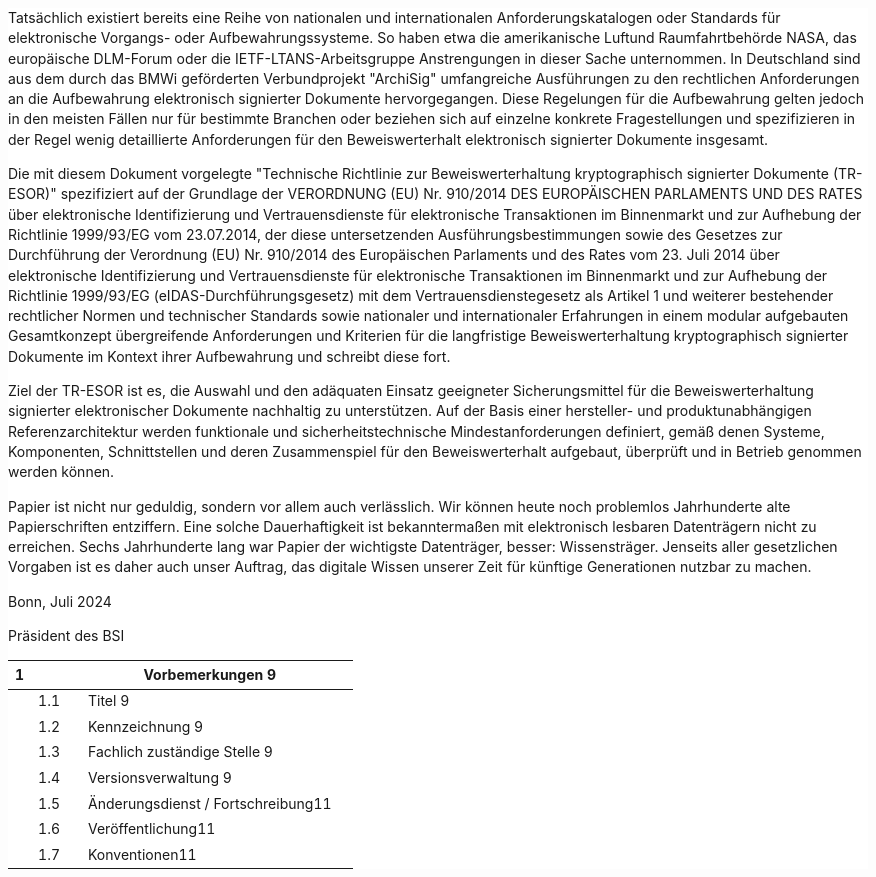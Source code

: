 Tatsächlich existiert bereits eine Reihe von nationalen und internationalen Anforderungskatalogen oder Standards für elektronische Vorgangs- oder Aufbewahrungssysteme. So haben etwa die amerikanische Luftund Raumfahrtbehörde NASA, das europäische DLM-Forum oder die IETF-LTANS-Arbeitsgruppe Anstrengungen in dieser Sache unternommen. In Deutschland sind aus dem durch das BMWi geförderten Verbundprojekt "ArchiSig" umfangreiche Ausführungen zu den rechtlichen Anforderungen an die Aufbewahrung elektronisch signierter Dokumente hervorgegangen. Diese Regelungen für die Aufbewahrung gelten jedoch in den meisten Fällen nur für bestimmte Branchen oder beziehen sich auf einzelne konkrete Fragestellungen und spezifizieren in der Regel wenig detaillierte Anforderungen für den Beweiswerterhalt elektronisch signierter Dokumente insgesamt.

Die mit diesem Dokument vorgelegte "Technische Richtlinie zur Beweiswerterhaltung kryptographisch signierter Dokumente (TR-ESOR)" spezifiziert auf der Grundlage der VERORDNUNG (EU) Nr. 910/2014 DES EUROPÄISCHEN PARLAMENTS UND DES RATES über elektronische Identifizierung und Vertrauensdienste für elektronische Transaktionen im Binnenmarkt und zur Aufhebung der Richtlinie 1999/93/EG vom 23.07.2014, der diese untersetzenden Ausführungsbestimmungen sowie des Gesetzes zur Durchführung der Verordnung (EU) Nr. 910/2014 des Europäischen Parlaments und des Rates vom 23. Juli 2014 über elektronische Identifizierung und Vertrauensdienste für elektronische Transaktionen im Binnenmarkt und zur Aufhebung der Richtlinie 1999/93/EG (eIDAS-Durchführungsgesetz) mit dem Vertrauensdienstegesetz als Artikel 1 und weiterer bestehender rechtlicher Normen und technischer Standards sowie nationaler und internationaler Erfahrungen in einem modular aufgebauten Gesamtkonzept übergreifende Anforderungen und Kriterien für die langfristige Beweiswerterhaltung kryptographisch signierter Dokumente im Kontext ihrer Aufbewahrung und schreibt diese fort.

Ziel der TR-ESOR ist es, die Auswahl und den adäquaten Einsatz geeigneter Sicherungsmittel für die Beweiswerterhaltung signierter elektronischer Dokumente nachhaltig zu unterstützen. Auf der Basis einer hersteller- und produktunabhängigen Referenzarchitektur werden funktionale und sicherheitstechnische Mindestanforderungen definiert, gemäß denen Systeme, Komponenten, Schnittstellen und deren Zusammenspiel für den Beweiswerterhalt aufgebaut, überprüft und in Betrieb genommen werden können.

Papier ist nicht nur geduldig, sondern vor allem auch verlässlich. Wir können heute noch problemlos Jahrhunderte alte Papierschriften entziffern. Eine solche Dauerhaftigkeit ist bekanntermaßen mit elektronisch lesbaren Datenträgern nicht zu erreichen. Sechs Jahrhunderte lang war Papier der wichtigste Datenträger, besser: Wissensträger. Jenseits aller gesetzlichen Vorgaben ist es daher auch unser Auftrag, das digitale Wissen unserer Zeit für künftige Generationen nutzbar zu machen.

Bonn, Juli 2024

Präsident des BSI

| 1 |     |                                                                                                                                       | Vorbemerkungen 9                                                                                                                                                 |            |
|---|-----|---------------------------------------------------------------------------------------------------------------------------------------|------------------------------------------------------------------------------------------------------------------------------------------------------------------|------------|
|   | 1.1 |                                                                                                                                       | Titel 9                                                                                                                                                          |            |
|   | 1.2 |                                                                                                                                       | Kennzeichnung 9                                                                                                                                                  |            |
|   | 1.3 |                                                                                                                                       | Fachlich zuständige Stelle 9                                                                                                                                     |            |
|   | 1.4 |                                                                                                                                       | Versionsverwaltung 9                                                                                                                                             |            |
|   | 1.5 |                                                                                                                                       | Änderungsdienst / Fortschreibung11                                                                                                                               |            |
|   | 1.6 |                                                                                                                                       | Veröffentlichung11                                                                                                                                               |            |
|   | 1.7 |                                                                                                                                       | Konventionen11                                                                                                                                                   |            |